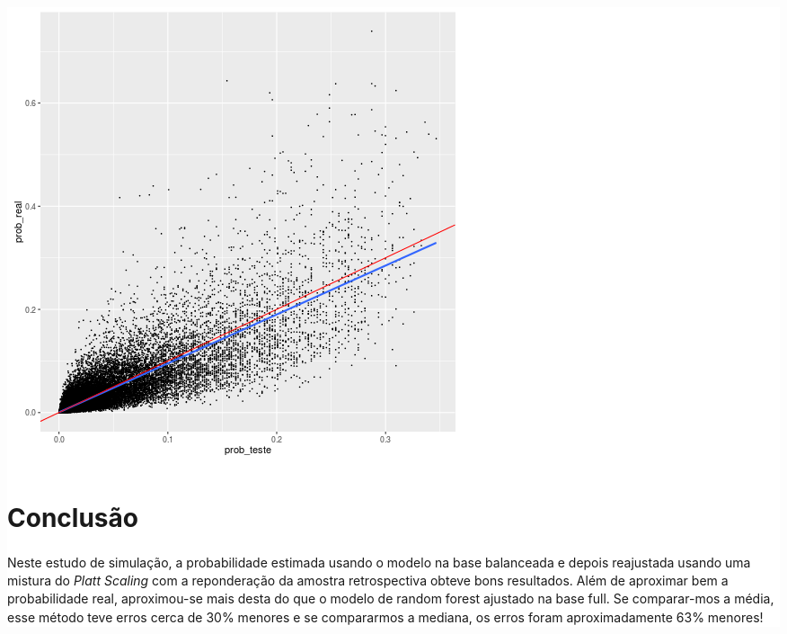![plot of chunk unnamed-chunk-12](/images/2016-08-01-voltar-prob-para-escala-original/unnamed-chunk-12-1.png)

# Conclusão

Neste estudo de simulação, a probabilidade estimada usando o modelo na base balanceada e depois 
reajustada usando uma mistura do *Platt Scaling* com a reponderação da amostra retrospectiva 
obteve bons resultados. Além de aproximar bem a probabilidade real, aproximou-se mais desta do 
que o modelo de random forest ajustado na base full. Se comparar-mos a média, esse método teve
erros cerca de 30% menores e se compararmos a mediana, os erros foram aproximadamente 63% menores!



